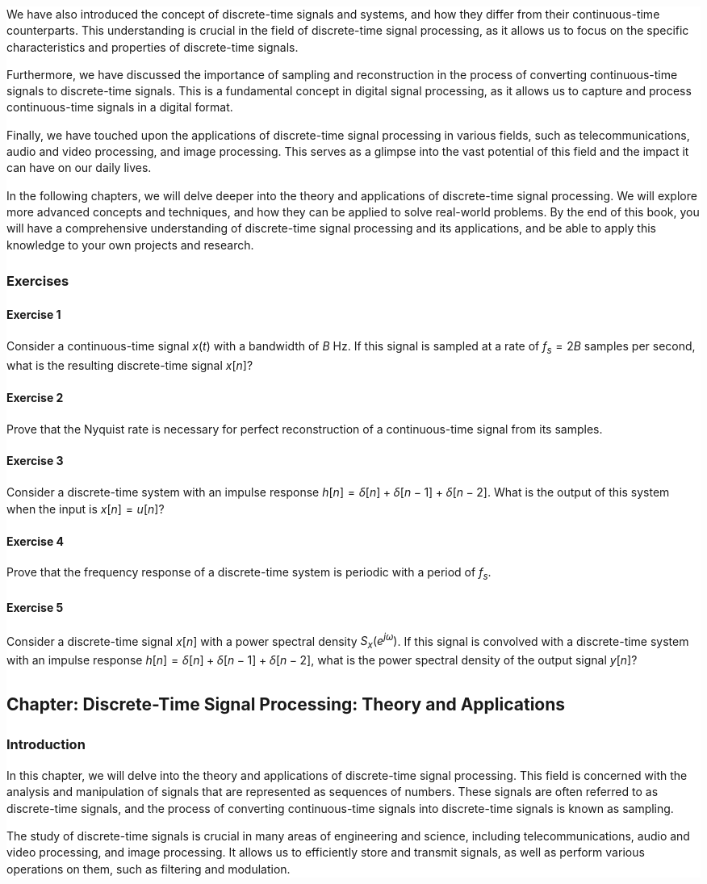 We have also introduced the concept of discrete-time signals and systems, and how they differ from their continuous-time counterparts. This understanding is crucial in the field of discrete-time signal processing, as it allows us to focus on the specific characteristics and properties of discrete-time signals.

Furthermore, we have discussed the importance of sampling and reconstruction in the process of converting continuous-time signals to discrete-time signals. This is a fundamental concept in digital signal processing, as it allows us to capture and process continuous-time signals in a digital format.

Finally, we have touched upon the applications of discrete-time signal processing in various fields, such as telecommunications, audio and video processing, and image processing. This serves as a glimpse into the vast potential of this field and the impact it can have on our daily lives.

In the following chapters, we will delve deeper into the theory and applications of discrete-time signal processing. We will explore more advanced concepts and techniques, and how they can be applied to solve real-world problems. By the end of this book, you will have a comprehensive understanding of discrete-time signal processing and its applications, and be able to apply this knowledge to your own projects and research.

### Exercises

#### Exercise 1
Consider a continuous-time signal $x(t)$ with a bandwidth of $B$ Hz. If this signal is sampled at a rate of $f_s = 2B$ samples per second, what is the resulting discrete-time signal $x[n]$?

#### Exercise 2
Prove that the Nyquist rate is necessary for perfect reconstruction of a continuous-time signal from its samples.

#### Exercise 3
Consider a discrete-time system with an impulse response $h[n] = \delta[n] + \delta[n-1] + \delta[n-2]$. What is the output of this system when the input is $x[n] = u[n]$?

#### Exercise 4
Prove that the frequency response of a discrete-time system is periodic with a period of $f_s$.

#### Exercise 5
Consider a discrete-time signal $x[n]$ with a power spectral density $S_x(e^{j\omega})$. If this signal is convolved with a discrete-time system with an impulse response $h[n] = \delta[n] + \delta[n-1] + \delta[n-2]$, what is the power spectral density of the output signal $y[n]$?


## Chapter: Discrete-Time Signal Processing: Theory and Applications

### Introduction

In this chapter, we will delve into the theory and applications of discrete-time signal processing. This field is concerned with the analysis and manipulation of signals that are represented as sequences of numbers. These signals are often referred to as discrete-time signals, and the process of converting continuous-time signals into discrete-time signals is known as sampling.

The study of discrete-time signals is crucial in many areas of engineering and science, including telecommunications, audio and video processing, and image processing. It allows us to efficiently store and transmit signals, as well as perform various operations on them, such as filtering and modulation.
